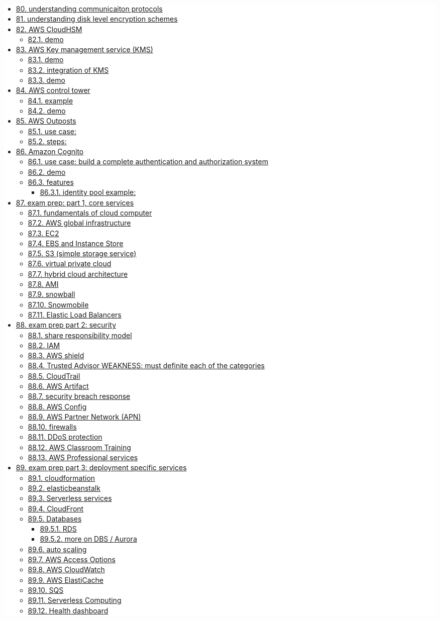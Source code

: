 - [80. understanding communicaiton protocols](#80-understanding-communicaiton-protocols)
- [81. understanding disk level encryption schemes](#81-understanding-disk-level-encryption-schemes)
- [82. AWS CloudHSM](#82-aws-cloudhsm)
  - [82.1. demo](#821-demo)
- [83. AWS Key management service (KMS)](#83-aws-key-management-service-kms)
  - [83.1. demo](#831-demo)
  - [83.2. integration of KMS](#832-integration-of-kms)
  - [83.3. demo](#833-demo)
- [84. AWS control tower](#84-aws-control-tower)
  - [84.1. example](#841-example)
  - [84.2. demo](#842-demo)
- [85. AWS Outposts](#85-aws-outposts)
  - [85.1. use case:](#851-use-case)
  - [85.2. steps:](#852-steps)
- [86. Amazon Cognito](#86-amazon-cognito)
  - [86.1. use case: build a complete authentication and authorization system](#861-use-case-build-a-complete-authentication-and-authorization-system)
  - [86.2. demo](#862-demo)
  - [86.3. features](#863-features)
    - [86.3.1. identity pool example:](#8631-identity-pool-example)
- [87. exam prep: part 1, core services](#87-exam-prep-part-1-core-services)
  - [87.1. fundamentals of cloud computer](#871-fundamentals-of-cloud-computer)
  - [87.2. AWS global infrastructure](#872-aws-global-infrastructure)
  - [87.3. EC2](#873-ec2)
  - [87.4. EBS and Instance Store](#874-ebs-and-instance-store)
  - [87.5. S3 (simple storage service)](#875-s3-simple-storage-service)
  - [87.6. virtual private cloud](#876-virtual-private-cloud)
  - [87.7. hybrid cloud architecture](#877-hybrid-cloud-architecture)
  - [87.8. AMI](#878-ami)
  - [87.9. snowball](#879-snowball)
  - [87.10. Snowmobile](#8710-snowmobile)
  - [87.11. Elastic Load Balancers](#8711-elastic-load-balancers)
- [88. exam prep part 2: security](#88-exam-prep-part-2-security)
  - [88.1. share responsibility model](#881-share-responsibility-model)
  - [88.2. IAM](#882-iam)
  - [88.3. AWS shield](#883-aws-shield)
  - [88.4. Trusted Advisor WEAKNESS: must definite each of the categories](#884-trusted-advisor-weakness-must-definite-each-of-the-categories)
  - [88.5. CloudTrail](#885-cloudtrail)
  - [88.6. AWS Artifact](#886-aws-artifact)
  - [88.7. security breach response](#887-security-breach-response)
  - [88.8. AWS Config](#888-aws-config)
  - [88.9. AWS Partner Network (APN)](#889-aws-partner-network-apn)
  - [88.10. firewalls](#8810-firewalls)
  - [88.11. DDoS protection](#8811-ddos-protection)
  - [88.12. AWS Classroom Training](#8812-aws-classroom-training)
  - [88.13. AWS Professional services](#8813-aws-professional-services)
- [89. exam prep part 3: deployment specific services](#89-exam-prep-part-3-deployment-specific-services)
  - [89.1. cloudformation](#891-cloudformation)
  - [89.2. elasticbeanstalk](#892-elasticbeanstalk)
  - [89.3. Serverless services](#893-serverless-services)
  - [89.4. CloudFront](#894-cloudfront)
  - [89.5. Databases](#895-databases)
    - [89.5.1. RDS](#8951-rds)
    - [89.5.2. more on DBS / Aurora](#8952-more-on-dbs--aurora)
  - [89.6. auto scaling](#896-auto-scaling)
  - [89.7. AWS Access Options](#897-aws-access-options)
  - [89.8. AWS CloudWatch](#898-aws-cloudwatch)
  - [89.9. AWS ElastiCache](#899-aws-elasticache)
  - [89.10. SQS](#8910-sqs)
  - [89.11. Serverless Computing](#8911-serverless-computing)
  - [89.12. Health dashboard](#8912-health-dashboard)